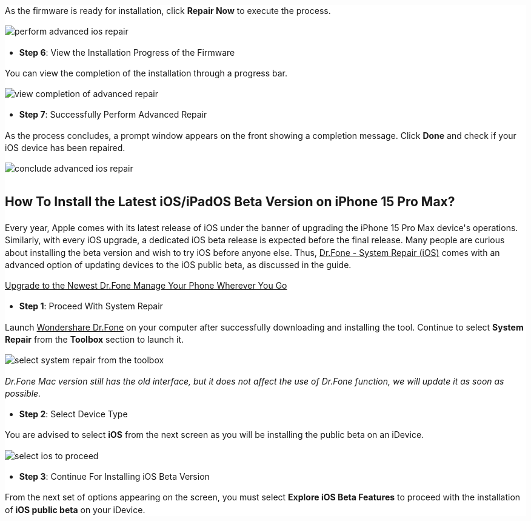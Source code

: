 As the firmware is ready for installation, click **Repair Now** to execute the process.

![perform advanced ios repair](https://images.wondershare.com/drfone/guide/ios-system-repair-6.png)

- **Step 6**: View the Installation Progress of the Firmware

You can view the completion of the installation through a progress bar.

![view completion of advanced repair](https://images.wondershare.com/drfone/guide/ios-system-repair-7.png)

- **Step 7**: Successfully Perform Advanced Repair

As the process concludes, a prompt window appears on the front showing a completion message. Click **Done** and check if your iOS device has been repaired.

![conclude advanced ios repair](https://images.wondershare.com/drfone/guide/ios-system-repair-8.png)

## How To Install the Latest iOS/iPadOS Beta Version on iPhone 15 Pro Max?

Every year, Apple comes with its latest release of iOS under the banner of upgrading the iPhone 15 Pro Max device's operations. Similarly, with every iOS upgrade, a dedicated iOS beta release is expected before the final release. Many people are curious about installing the beta version and wish to try iOS before anyone else. Thus, [Dr.Fone - System Repair (iOS)](https://tools.techidaily.com/wondershare/drfone/ios-system-repair/) comes with an advanced option of updating devices to the iOS public beta, as discussed in the guide.

<iframe width="100%" height="450" src="https://www.youtube.com/embed/NvIebEt1ZK0" frameborder="0" allowfullscreen=""></iframe>

[Upgrade to the Newest Dr.Fone Manage Your Phone Wherever You Go](https://secure.2checkout.com/order/checkout.php?PRODS=4719746&QTY=1&AFFILIATE=108875&CART=1)

- **Step 1**: Proceed With System Repair

Launch [Wondershare Dr.Fone](https://tools.techidaily.com/wondershare/drfone/ios-system-repair/) on your computer after successfully downloading and installing the tool. Continue to select **System Repair** from the **Toolbox** section to launch it.

![select system repair from the toolbox](https://images.wondershare.com/drfone/guide/drfone-home.png)

_Dr.Fone Mac version still has the old interface, but it does not affect the use of Dr.Fone function, we will update it as soon as possible._

- **Step 2**: Select Device Type

You are advised to select **iOS** from the next screen as you will be installing the public beta on an iDevice.

![select ios to proceed](https://images.wondershare.com/drfone/guide/system-repair-2.png)

- **Step 3**: Continue For Installing iOS Beta Version

From the next set of options appearing on the screen, you must select **Explore iOS Beta Features** to proceed with the installation of **iOS public beta** on your iDevice.
